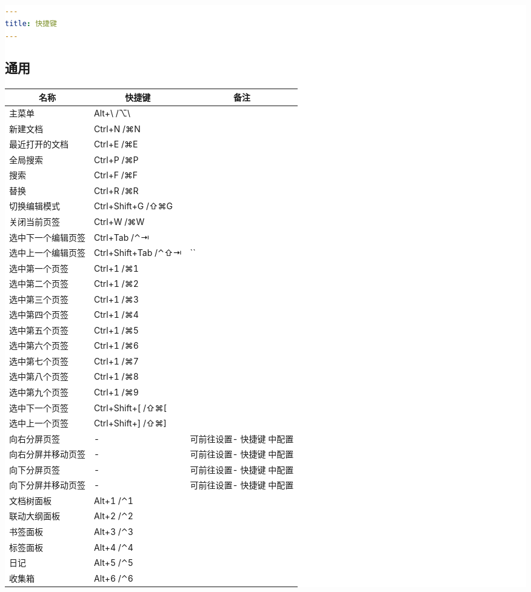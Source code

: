 ```yaml
---
title: 快捷键
---
```

## 通用

| 名称               | 快捷键                 | 备注                         |
| ------------------ | ---------------------- | ---------------------------- |
| 主菜单             | Alt+\ /⌥\             |                              |
| 新建文档           | Ctrl+N /⌘N            |                              |
| 最近打开的文档     | Ctrl+E /⌘E            |                              |
| 全局搜索           | Ctrl+P /⌘P            |                              |
| 搜索               | Ctrl+F /⌘F            |                              |
| 替换               | Ctrl+R /⌘R            |                              |
| 切换编辑模式       | Ctrl+Shift+G /⇧⌘G    |                              |
| 关闭当前页签       | Ctrl+W /⌘W            |                              |
| 选中下一个编辑页签 | Ctrl+Tab /⌃⇥         |                              |
| 选中上一个编辑页签 | Ctrl+Shift+Tab /⌃⇧⇥ | ``                    |
| 选中第一个页签     | Ctrl+1 /⌘1            |                              |
| 选中第二个页签     | Ctrl+1 /⌘2            |                              |
| 选中第三个页签     | Ctrl+1 /⌘3            |                              |
| 选中第四个页签     | Ctrl+1 /⌘4            |                              |
| 选中第五个页签     | Ctrl+1 /⌘5            |                              |
| 选中第六个页签     | Ctrl+1 /⌘6            |                              |
| 选中第七个页签     | Ctrl+1 /⌘7            |                              |
| 选中第八个页签     | Ctrl+1 /⌘8            |                              |
| 选中第九个页签     | Ctrl+1 /⌘9            |                              |
| 选中下一个页签     | Ctrl+Shift+[ /⇧⌘[    |                              |
| 选中上一个页签     | Ctrl+Shift+] /⇧⌘]    |                              |
| 向右分屏页签       | -                      | 可前往设置- 快捷键 中配置    |
| 向右分屏并移动页签 | -                      | 可前往设置- 快捷键 中配置    |
| 向下分屏页签       | -                      | 可前往设置- 快捷键 中配置    |
| 向下分屏并移动页签 | -                      | 可前往设置- 快捷键 中配置    |
| 文档树面板         | Alt+1 /⌃1             |                              |
| 联动大纲面板       | Alt+2 /⌃2             |                              |
| 书签面板           | Alt+3 /⌃3             |                              |
| 标签面板           | Alt+4 /⌃4             |                              |
| 日记               | Alt+5 /⌃5             |                              |
| 收集箱             | Alt+6 /⌃6             |                              |